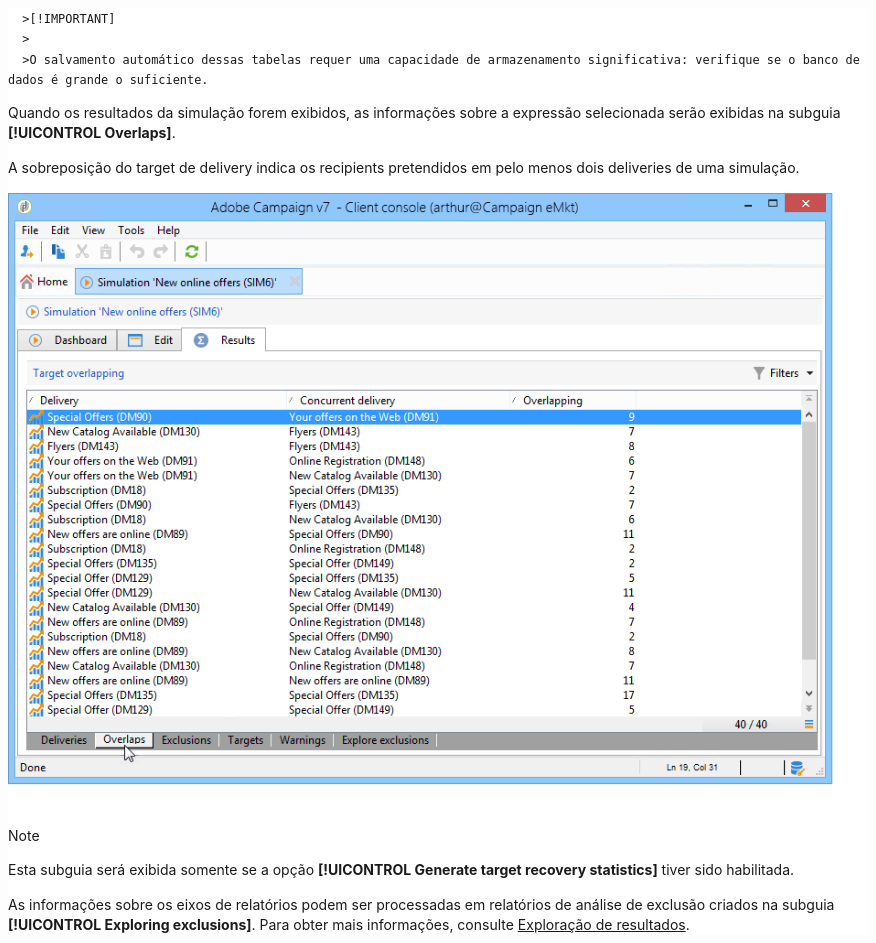       >[!IMPORTANT]
      >
      >O salvamento automático dessas tabelas requer uma capacidade de armazenamento significativa: verifique se o banco de dados é grande o suficiente.

Quando os resultados da simulação forem exibidos, as informações sobre a expressão selecionada serão exibidas na subguia **[!UICONTROL Overlaps]**.

A sobreposição do target de delivery indica os recipients pretendidos em pelo menos dois deliveries de uma simulação.

![](assets/simu_campaign_opti_13.png)

>[!NOTE]
>
>Esta subguia será exibida somente se a opção **[!UICONTROL Generate target recovery statistics]** tiver sido habilitada.

As informações sobre os eixos de relatórios podem ser processadas em relatórios de análise de exclusão criados na subguia **[!UICONTROL Exploring exclusions]**. Para obter mais informações, consulte [Exploração de resultados](#exploring-results).
